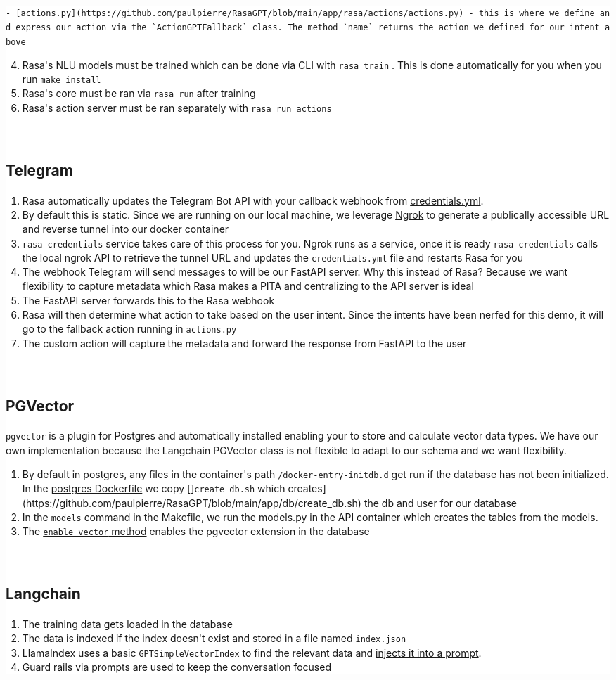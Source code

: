     - [actions.py](https://github.com/paulpierre/RasaGPT/blob/main/app/rasa/actions/actions.py) - this is where we define and express our action via the `ActionGPTFallback` class. The method `name` returns the action we defined for our intent above
4. Rasa's NLU models must be trained which can be done via CLI with `rasa train` . This is done automatically for you when you run `make install`
5. Rasa's core must be ran via `rasa run` after training
6. Rasa's action server must be ran separately with `rasa run actions`

<br/>

## Telegram

1. Rasa automatically updates the Telegram Bot API with your callback webhook from [credentials.yml](https://github.com/paulpierre/RasaGPT/blob/main/app/rasa/credentials.yml).
2. By default this is static. Since we are running on our local machine, we leverage [Ngrok](https://ngrok.com/) to generate a publically accessible URL and reverse tunnel into our docker container
3. `rasa-credentials` service takes care of this process for you. Ngrok runs as a service, once it is ready `rasa-credentials` calls the local ngrok API to retrieve the tunnel URL and updates the `credentials.yml` file and restarts Rasa for you
4. The webhook Telegram will send messages to will be our FastAPI server. Why this instead of Rasa? Because we want flexibility to capture metadata which Rasa makes a PITA and centralizing to the API server is ideal
5. The FastAPI server forwards this to the Rasa webhook
6. Rasa will then determine what action to take based on the user intent. Since the intents have been nerfed for this demo, it will go to the fallback action running in `actions.py`
7. The custom action will capture the metadata and forward the response from FastAPI to the user

<br/>

## PGVector

`pgvector` is a plugin for Postgres and automatically installed enabling your to store and calculate vector data types. We have our own implementation because the Langchain PGVector class is not flexible to adapt to our schema and we want flexibility.

1. By default in postgres, any files in the container's path `/docker-entry-initdb.d` get run if the database has not been initialized. In the [postgres Dockerfile](https://github.com/paulpierre/RasaGPT/blob/main/app/db/Dockerfile) we copy []`create_db.sh` which creates](https://github.com/paulpierre/RasaGPT/blob/main/app/db/create_db.sh) the db and user for our database
2. In the [`models` command](https://github.com/paulpierre/RasaGPT/blob/dca9be4cd6fe4c9daaff1564267cdb5327a384a5/Makefile#L64) in the [Makefile](https://github.com/paulpierre/RasaGPT/blob/main/Makefile), we run the [models.py](https://github.com/paulpierre/RasaGPT/blob/main/app/api/models.py) in the API container which creates the tables from the models.
3. The [`enable_vector` method](https://github.com/paulpierre/RasaGPT/blob/dca9be4cd6fe4c9daaff1564267cdb5327a384a5/app/api/models.py#L266) enables the pgvector extension in the database

<br/>

## Langchain

1. The training data gets loaded in the database
2. The data is indexed [if the index doesn't exist](https://github.com/paulpierre/RasaGPT/blob/dca9be4cd6fe4c9daaff1564267cdb5327a384a5/app/api/main.py#L49) and [stored in a file named `index.json`](https://github.com/paulpierre/RasaGPT/blob/main/app/api/index.json)
3. LlamaIndex uses a basic `GPTSimpleVectorIndex` to find the relevant data and [injects it into a prompt](https://github.com/paulpierre/RasaGPT/blob/dca9be4cd6fe4c9daaff1564267cdb5327a384a5/app/api/main.py#L66).
4. Guard rails via prompts are used to keep the conversation focused
